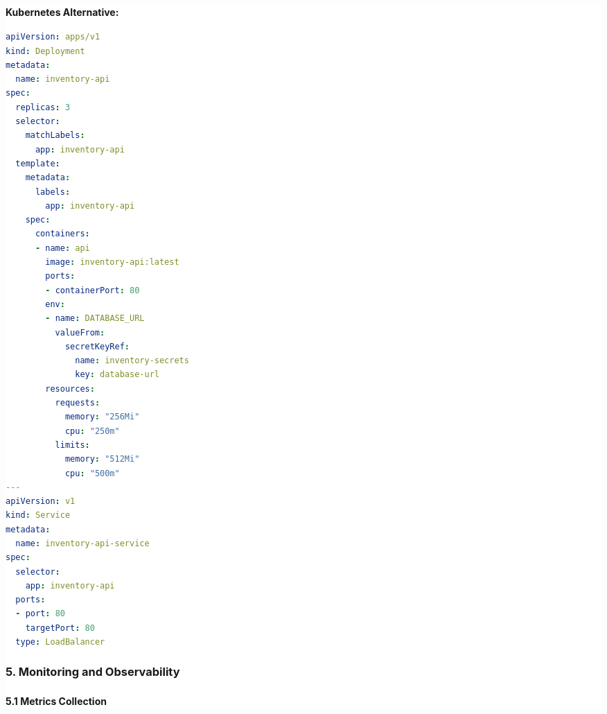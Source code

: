 **Kubernetes Alternative:**

```yaml
apiVersion: apps/v1
kind: Deployment
metadata:
  name: inventory-api
spec:
  replicas: 3
  selector:
    matchLabels:
      app: inventory-api
  template:
    metadata:
      labels:
        app: inventory-api
    spec:
      containers:
      - name: api
        image: inventory-api:latest
        ports:
        - containerPort: 80
        env:
        - name: DATABASE_URL
          valueFrom:
            secretKeyRef:
              name: inventory-secrets
              key: database-url
        resources:
          requests:
            memory: "256Mi"
            cpu: "250m"
          limits:
            memory: "512Mi"
            cpu: "500m"
---
apiVersion: v1
kind: Service
metadata:
  name: inventory-api-service
spec:
  selector:
    app: inventory-api
  ports:
  - port: 80
    targetPort: 80
  type: LoadBalancer
```

### 5. Monitoring and Observability

#### 5.1 Metrics Collection
